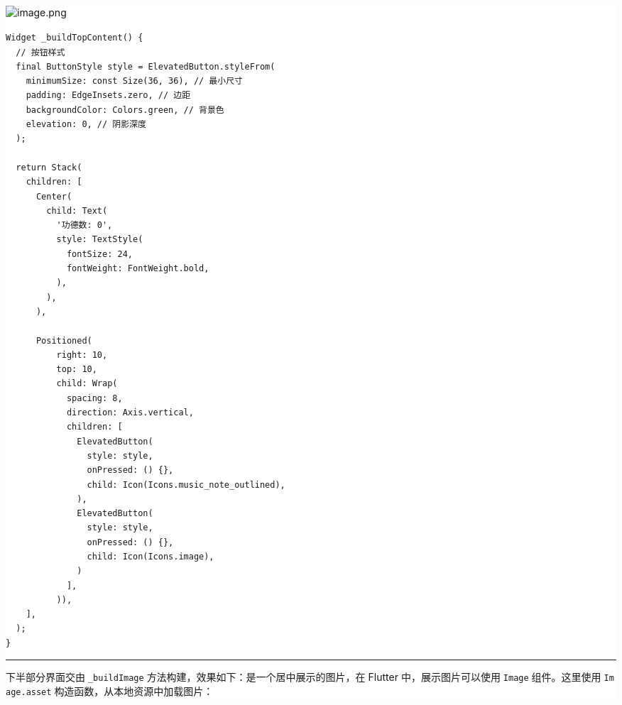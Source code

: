 ![image.png](assets/9ce0c06b5b7b49a7b69ad5a142400cf1_tplv-k3u1fbpfcp-jj-mark_1890_0_0_0_q75.awebp)

```
Widget _buildTopContent() {
  // 按钮样式
  final ButtonStyle style = ElevatedButton.styleFrom(
    minimumSize: const Size(36, 36), // 最小尺寸
    padding: EdgeInsets.zero, // 边距
    backgroundColor: Colors.green, // 背景色
    elevation: 0, // 阴影深度
  );

  return Stack(
    children: [
      Center(
        child: Text(
          '功德数: 0',
          style: TextStyle(
            fontSize: 24,
            fontWeight: FontWeight.bold,
          ),
        ),
      ),
      
      Positioned(
          right: 10,
          top: 10,
          child: Wrap(
            spacing: 8,
            direction: Axis.vertical,
            children: [
              ElevatedButton(
                style: style,
                onPressed: () {},
                child: Icon(Icons.music_note_outlined),
              ),
              ElevatedButton(
                style: style,
                onPressed: () {},
                child: Icon(Icons.image),
              )
            ],
          )),
    ],
  );
}

```

---

下半部分界面交由 `_buildImage` 方法构建，效果如下：是一个居中展示的图片，在 Flutter 中，展示图片可以使用 `Image` 组件。这里使用 `Image.asset` 构造函数，从本地资源中加载图片：
